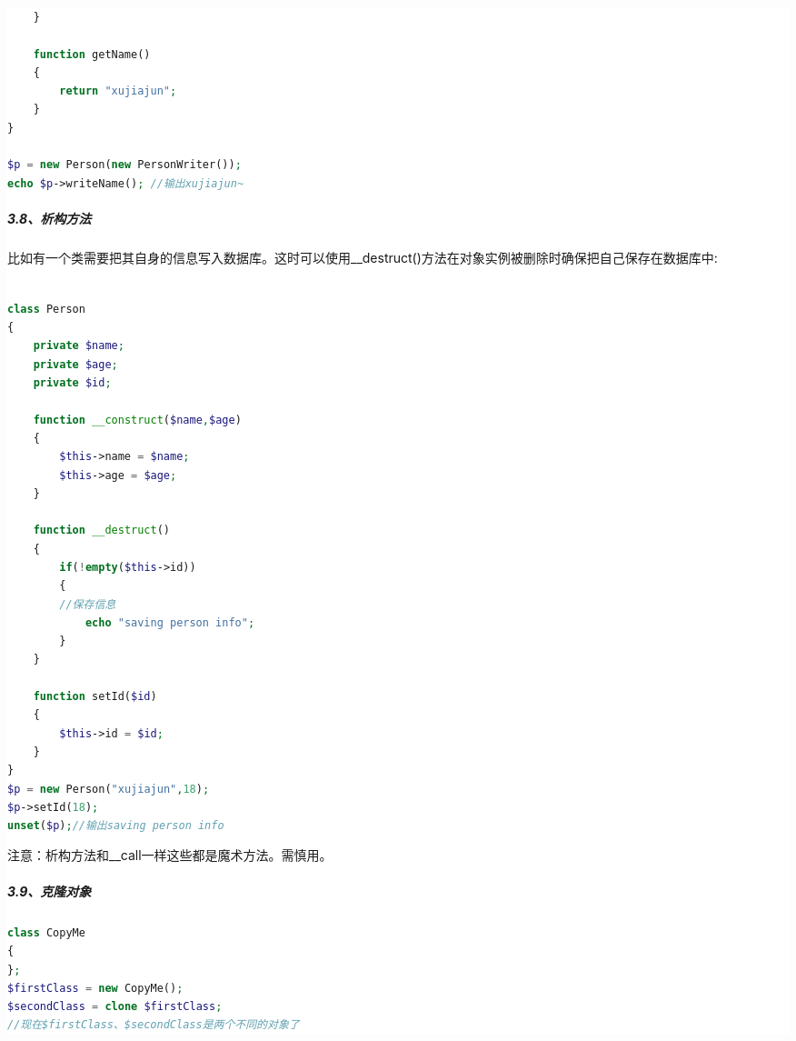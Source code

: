```php
    }

    function getName()
    {
        return "xujiajun";
    }
}

$p = new Person(new PersonWriter());
echo $p->writeName(); //输出xujiajun~
```

<h5 id="destruct">3.8、析构方法</h5>

比如有一个类需要把其自身的信息写入数据库。这时可以使用__destruct()方法在对象实例被删除时确保把自己保存在数据库中:
```php

class Person
{
    private $name;
    private $age;
    private $id;

    function __construct($name,$age)
    {
        $this->name = $name;
        $this->age = $age;
    }
    
    function __destruct()
    {
        if(!empty($this->id))
        {
        //保存信息
            echo "saving person info";
        }
    }
    
    function setId($id)
    {
        $this->id = $id;
    }
}
$p = new Person("xujiajun",18);
$p->setId(18);
unset($p);//输出saving person info
```
注意：析构方法和__call一样这些都是魔术方法。需慎用。

<h5 id="clone">3.9、克隆对象</h5>

```php
class CopyMe
{
};
$firstClass = new CopyMe();
$secondClass = clone $firstClass;
//现在$firstClass、$secondClass是两个不同的对象了
``` 
